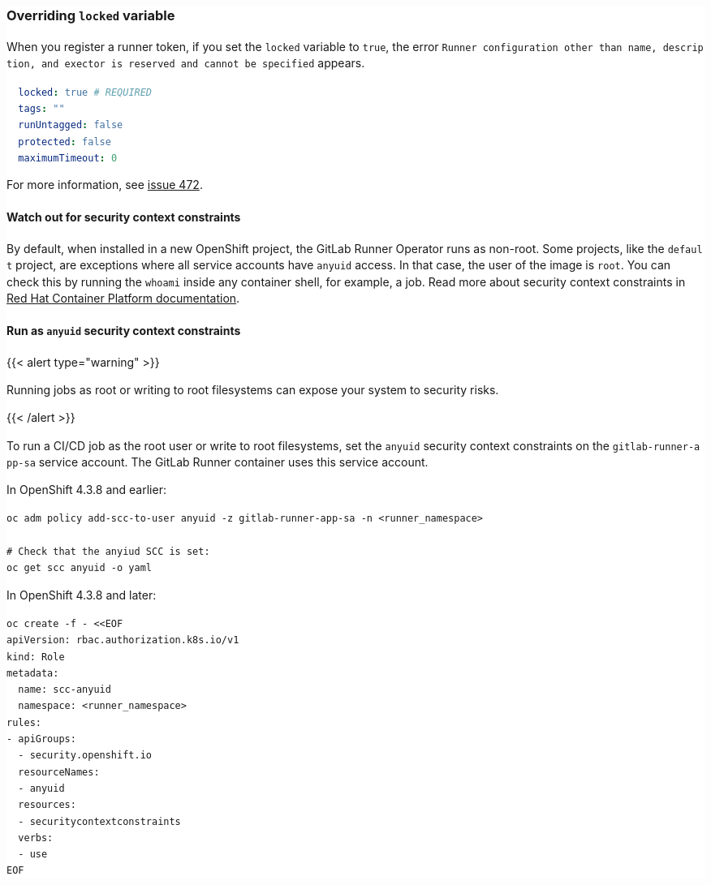 ### Overriding `locked` variable

When you register a runner token, if you set the `locked` variable to `true`, the error
`Runner configuration other than name, description, and exector is reserved and cannot be specified`
appears.

```yaml
  locked: true # REQUIRED
  tags: ""
  runUntagged: false
  protected: false
  maximumTimeout: 0
```

For more information, see [issue 472](https://gitlab.com/gitlab-org/charts/gitlab-runner/-/issues/472#note_1483346437).

#### Watch out for security context constraints

By default, when installed in a new OpenShift project, the GitLab Runner Operator runs as non-root.
Some projects, like the `default` project, are exceptions where all service accounts have `anyuid` access.
In that case, the user of the image is `root`. You can check this by running the `whoami` inside any container shell, for example, a job.
Read more about security context constraints in [Red Hat Container Platform documentation](https://docs.redhat.com/en/documentation/openshift_container_platform/4.18/html/authentication_and_authorization/managing-pod-security-policies).

#### Run as `anyuid` security context constraints

{{< alert type="warning" >}}

Running jobs as root or writing to root filesystems can expose your system to security risks.

{{< /alert >}}

To run a CI/CD job as the root user or write to root filesystems,
set the `anyuid` security context constraints on the `gitlab-runner-app-sa` service account.
The GitLab Runner container uses this service account.

In OpenShift 4.3.8 and earlier:

```shell
oc adm policy add-scc-to-user anyuid -z gitlab-runner-app-sa -n <runner_namespace>

# Check that the anyiud SCC is set:
oc get scc anyuid -o yaml
```

In OpenShift 4.3.8 and later:

```shell
oc create -f - <<EOF
apiVersion: rbac.authorization.k8s.io/v1
kind: Role
metadata:
  name: scc-anyuid
  namespace: <runner_namespace>
rules:
- apiGroups:
  - security.openshift.io
  resourceNames:
  - anyuid
  resources:
  - securitycontextconstraints
  verbs:
  - use
EOF
```